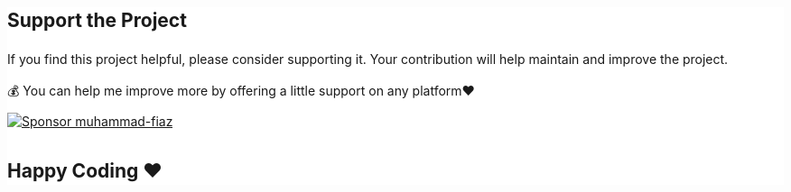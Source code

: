 ## Support the Project
If you find this project helpful, please consider supporting it. Your contribution will help maintain and improve the project.

💰 You can help me improve more by offering a little support on any platform❤️


[![Sponsor muhammad-fiaz](https://img.shields.io/badge/Sponsor-%231EAEDB.svg?&style=for-the-badge&logo=GitHub-Sponsors&logoColor=white)](https://github.com/sponsors/muhammad-fiaz)





## Happy Coding ❤️
